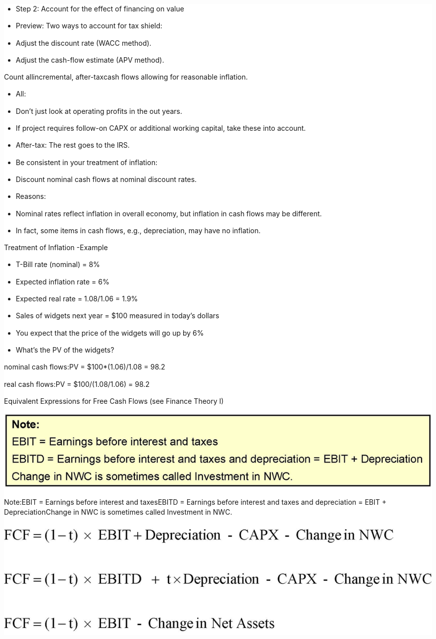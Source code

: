 - Step 2: Account for the effect of financing on value

- Preview: Two ways to account for tax shield:

- Adjust the discount rate (WACC method).

- Adjust the cash-flow estimate (APV method).

Count allincremental, after-taxcash flows allowing for reasonable inflation.

- All:

- Don’t just look at operating profits in the out years.

- If project requires follow-on CAPX or additional working capital, take these into account.

- After-tax: The rest goes to the IRS.

- Be consistent in your treatment of inflation:

- Discount nominal cash flows at nominal discount rates.

- Reasons:

- Nominal rates reflect inflation in overall economy, but inflation in cash flows may be different.

- In fact, some items in cash flows, e.g., depreciation, may have no inflation.

Treatment of Inflation -Example

- T-Bill rate (nominal) = 8%

- Expected inflation rate = 6%

- Expected real rate = 1.08/1.06 = 1.9%

- Sales of widgets next year = $100 measured in today’s dollars

- You expect that the price of the widgets will go up by 6%

- What’s the PV of the widgets?

nominal cash flows:PV = $100*(1.06)/1.08 = 98.2

real cash flows:PV = $100/(1.08/1.06) = 98.2

Equivalent Expressions for Free Cash Flows (see Finance Theory I)

![](images/lecture_13_valuation_of_free_cash_flows-b.en_img_3.jpg)

Note:EBIT = Earnings before interest and taxesEBITD = Earnings before interest and taxes and depreciation = EBIT + DepreciationChange in NWC is sometimes called Investment in NWC.

![](images/lecture_13_valuation_of_free_cash_flows-b.en_img_4.jpg)

